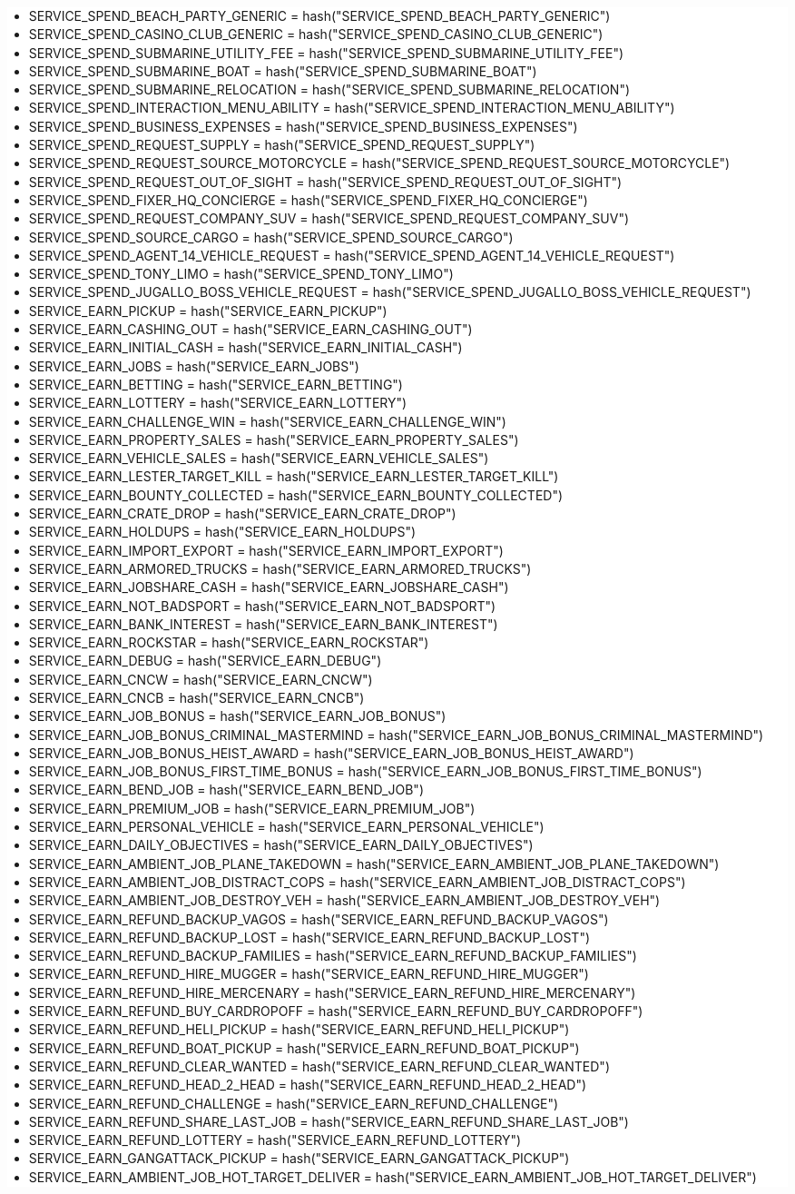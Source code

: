 * SERVICE_SPEND_BEACH_PARTY_GENERIC = hash("SERVICE_SPEND_BEACH_PARTY_GENERIC")
* SERVICE_SPEND_CASINO_CLUB_GENERIC = hash("SERVICE_SPEND_CASINO_CLUB_GENERIC")
* SERVICE_SPEND_SUBMARINE_UTILITY_FEE = hash("SERVICE_SPEND_SUBMARINE_UTILITY_FEE")
* SERVICE_SPEND_SUBMARINE_BOAT = hash("SERVICE_SPEND_SUBMARINE_BOAT")
* SERVICE_SPEND_SUBMARINE_RELOCATION = hash("SERVICE_SPEND_SUBMARINE_RELOCATION")
* SERVICE_SPEND_INTERACTION_MENU_ABILITY = hash("SERVICE_SPEND_INTERACTION_MENU_ABILITY")
* SERVICE_SPEND_BUSINESS_EXPENSES = hash("SERVICE_SPEND_BUSINESS_EXPENSES")
* SERVICE_SPEND_REQUEST_SUPPLY = hash("SERVICE_SPEND_REQUEST_SUPPLY")
* SERVICE_SPEND_REQUEST_SOURCE_MOTORCYCLE = hash("SERVICE_SPEND_REQUEST_SOURCE_MOTORCYCLE")
* SERVICE_SPEND_REQUEST_OUT_OF_SIGHT = hash("SERVICE_SPEND_REQUEST_OUT_OF_SIGHT")
* SERVICE_SPEND_FIXER_HQ_CONCIERGE = hash("SERVICE_SPEND_FIXER_HQ_CONCIERGE")
* SERVICE_SPEND_REQUEST_COMPANY_SUV = hash("SERVICE_SPEND_REQUEST_COMPANY_SUV")
* SERVICE_SPEND_SOURCE_CARGO = hash("SERVICE_SPEND_SOURCE_CARGO")
* SERVICE_SPEND_AGENT_14_VEHICLE_REQUEST = hash("SERVICE_SPEND_AGENT_14_VEHICLE_REQUEST")
* SERVICE_SPEND_TONY_LIMO = hash("SERVICE_SPEND_TONY_LIMO")
* SERVICE_SPEND_JUGALLO_BOSS_VEHICLE_REQUEST = hash("SERVICE_SPEND_JUGALLO_BOSS_VEHICLE_REQUEST")
* SERVICE_EARN_PICKUP = hash("SERVICE_EARN_PICKUP")
* SERVICE_EARN_CASHING_OUT = hash("SERVICE_EARN_CASHING_OUT")
* SERVICE_EARN_INITIAL_CASH = hash("SERVICE_EARN_INITIAL_CASH")
* SERVICE_EARN_JOBS = hash("SERVICE_EARN_JOBS")
* SERVICE_EARN_BETTING = hash("SERVICE_EARN_BETTING")
* SERVICE_EARN_LOTTERY = hash("SERVICE_EARN_LOTTERY")
* SERVICE_EARN_CHALLENGE_WIN = hash("SERVICE_EARN_CHALLENGE_WIN")
* SERVICE_EARN_PROPERTY_SALES = hash("SERVICE_EARN_PROPERTY_SALES")
* SERVICE_EARN_VEHICLE_SALES = hash("SERVICE_EARN_VEHICLE_SALES")
* SERVICE_EARN_LESTER_TARGET_KILL = hash("SERVICE_EARN_LESTER_TARGET_KILL")
* SERVICE_EARN_BOUNTY_COLLECTED = hash("SERVICE_EARN_BOUNTY_COLLECTED")
* SERVICE_EARN_CRATE_DROP = hash("SERVICE_EARN_CRATE_DROP")
* SERVICE_EARN_HOLDUPS = hash("SERVICE_EARN_HOLDUPS")
* SERVICE_EARN_IMPORT_EXPORT = hash("SERVICE_EARN_IMPORT_EXPORT")
* SERVICE_EARN_ARMORED_TRUCKS = hash("SERVICE_EARN_ARMORED_TRUCKS")
* SERVICE_EARN_JOBSHARE_CASH = hash("SERVICE_EARN_JOBSHARE_CASH")
* SERVICE_EARN_NOT_BADSPORT = hash("SERVICE_EARN_NOT_BADSPORT")
* SERVICE_EARN_BANK_INTEREST = hash("SERVICE_EARN_BANK_INTEREST")
* SERVICE_EARN_ROCKSTAR = hash("SERVICE_EARN_ROCKSTAR")
* SERVICE_EARN_DEBUG = hash("SERVICE_EARN_DEBUG")
* SERVICE_EARN_CNCW = hash("SERVICE_EARN_CNCW")
* SERVICE_EARN_CNCB = hash("SERVICE_EARN_CNCB")
* SERVICE_EARN_JOB_BONUS = hash("SERVICE_EARN_JOB_BONUS")
* SERVICE_EARN_JOB_BONUS_CRIMINAL_MASTERMIND = hash("SERVICE_EARN_JOB_BONUS_CRIMINAL_MASTERMIND")
* SERVICE_EARN_JOB_BONUS_HEIST_AWARD = hash("SERVICE_EARN_JOB_BONUS_HEIST_AWARD")
* SERVICE_EARN_JOB_BONUS_FIRST_TIME_BONUS = hash("SERVICE_EARN_JOB_BONUS_FIRST_TIME_BONUS")
* SERVICE_EARN_BEND_JOB = hash("SERVICE_EARN_BEND_JOB")
* SERVICE_EARN_PREMIUM_JOB = hash("SERVICE_EARN_PREMIUM_JOB")
* SERVICE_EARN_PERSONAL_VEHICLE = hash("SERVICE_EARN_PERSONAL_VEHICLE")
* SERVICE_EARN_DAILY_OBJECTIVES = hash("SERVICE_EARN_DAILY_OBJECTIVES")
* SERVICE_EARN_AMBIENT_JOB_PLANE_TAKEDOWN = hash("SERVICE_EARN_AMBIENT_JOB_PLANE_TAKEDOWN")
* SERVICE_EARN_AMBIENT_JOB_DISTRACT_COPS = hash("SERVICE_EARN_AMBIENT_JOB_DISTRACT_COPS")
* SERVICE_EARN_AMBIENT_JOB_DESTROY_VEH = hash("SERVICE_EARN_AMBIENT_JOB_DESTROY_VEH")
* SERVICE_EARN_REFUND_BACKUP_VAGOS = hash("SERVICE_EARN_REFUND_BACKUP_VAGOS")
* SERVICE_EARN_REFUND_BACKUP_LOST = hash("SERVICE_EARN_REFUND_BACKUP_LOST")
* SERVICE_EARN_REFUND_BACKUP_FAMILIES = hash("SERVICE_EARN_REFUND_BACKUP_FAMILIES")
* SERVICE_EARN_REFUND_HIRE_MUGGER = hash("SERVICE_EARN_REFUND_HIRE_MUGGER")
* SERVICE_EARN_REFUND_HIRE_MERCENARY = hash("SERVICE_EARN_REFUND_HIRE_MERCENARY")
* SERVICE_EARN_REFUND_BUY_CARDROPOFF = hash("SERVICE_EARN_REFUND_BUY_CARDROPOFF")
* SERVICE_EARN_REFUND_HELI_PICKUP = hash("SERVICE_EARN_REFUND_HELI_PICKUP")
* SERVICE_EARN_REFUND_BOAT_PICKUP = hash("SERVICE_EARN_REFUND_BOAT_PICKUP")
* SERVICE_EARN_REFUND_CLEAR_WANTED = hash("SERVICE_EARN_REFUND_CLEAR_WANTED")
* SERVICE_EARN_REFUND_HEAD_2_HEAD = hash("SERVICE_EARN_REFUND_HEAD_2_HEAD")
* SERVICE_EARN_REFUND_CHALLENGE = hash("SERVICE_EARN_REFUND_CHALLENGE")
* SERVICE_EARN_REFUND_SHARE_LAST_JOB = hash("SERVICE_EARN_REFUND_SHARE_LAST_JOB")
* SERVICE_EARN_REFUND_LOTTERY = hash("SERVICE_EARN_REFUND_LOTTERY")
* SERVICE_EARN_GANGATTACK_PICKUP = hash("SERVICE_EARN_GANGATTACK_PICKUP")
* SERVICE_EARN_AMBIENT_JOB_HOT_TARGET_DELIVER = hash("SERVICE_EARN_AMBIENT_JOB_HOT_TARGET_DELIVER")